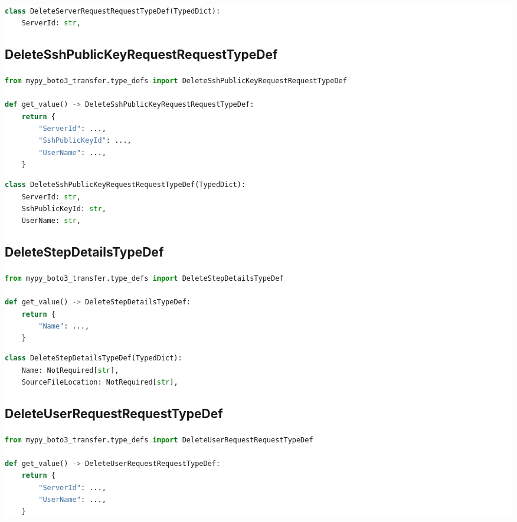 ```python title="Definition"
class DeleteServerRequestRequestTypeDef(TypedDict):
    ServerId: str,
```

## DeleteSshPublicKeyRequestRequestTypeDef

```python title="Usage Example"
from mypy_boto3_transfer.type_defs import DeleteSshPublicKeyRequestRequestTypeDef

def get_value() -> DeleteSshPublicKeyRequestRequestTypeDef:
    return {
        "ServerId": ...,
        "SshPublicKeyId": ...,
        "UserName": ...,
    }
```

```python title="Definition"
class DeleteSshPublicKeyRequestRequestTypeDef(TypedDict):
    ServerId: str,
    SshPublicKeyId: str,
    UserName: str,
```

## DeleteStepDetailsTypeDef

```python title="Usage Example"
from mypy_boto3_transfer.type_defs import DeleteStepDetailsTypeDef

def get_value() -> DeleteStepDetailsTypeDef:
    return {
        "Name": ...,
    }
```

```python title="Definition"
class DeleteStepDetailsTypeDef(TypedDict):
    Name: NotRequired[str],
    SourceFileLocation: NotRequired[str],
```

## DeleteUserRequestRequestTypeDef

```python title="Usage Example"
from mypy_boto3_transfer.type_defs import DeleteUserRequestRequestTypeDef

def get_value() -> DeleteUserRequestRequestTypeDef:
    return {
        "ServerId": ...,
        "UserName": ...,
    }
```
